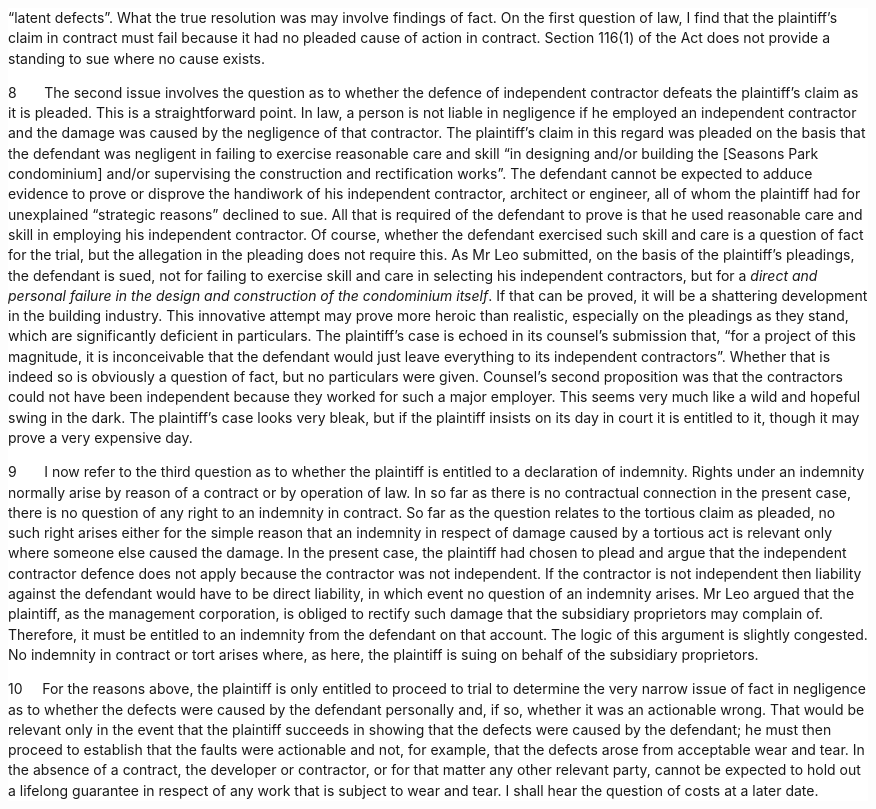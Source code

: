 
“latent defects”. What the true resolution was may involve findings of fact. On the first question of law, I find that the plaintiff’s claim in contract must fail because it had no pleaded cause of action in contract. Section 116(1) of the Act does not provide a standing to sue where no cause exists. 

8       The second issue involves the question as to whether the defence of independent contractor defeats the plaintiff’s claim as it is pleaded. This is a straightforward point. In law, a person is not liable in negligence if he employed an independent contractor and the damage was caused by the negligence of that contractor. The plaintiff’s claim in this regard was pleaded on the basis that the defendant was negligent in failing to exercise reasonable care and skill “in designing and/or building the [Seasons Park condominium] and/or supervising the construction and rectification works”. The defendant cannot be expected to adduce evidence to prove or disprove the handiwork of his independent contractor, architect or engineer, all of whom the plaintiff had for unexplained “strategic reasons” declined to sue. All that is required of the defendant to prove is that he used reasonable care and skill in employing his independent contractor. Of course, whether the defendant exercised such skill and care is a question of fact for the trial, but the allegation in the pleading does not require this. As Mr Leo submitted, on the basis of the plaintiff’s pleadings, the defendant is sued, not for failing to exercise skill and care in selecting his independent contractors, but for a _direct and personal failure in the design and construction of the condominium itself_. If that can be proved, it will be a shattering development in the building industry. This innovative attempt may prove more heroic than realistic, especially on the pleadings as they stand, which are significantly deficient in particulars. The plaintiff’s case is echoed in its counsel’s submission that, “for a project of this magnitude, it is inconceivable that the defendant would just leave everything to its independent contractors”. Whether that is indeed so is obviously a question of fact, but no particulars were given. Counsel’s second proposition was that the contractors could not have been independent because they worked for such a major employer. This seems very much like a wild and hopeful swing in the dark. The plaintiff’s case looks very bleak, but if the plaintiff insists on its day in court it is entitled to it, though it may prove a very expensive day. 

9       I now refer to the third question as to whether the plaintiff is entitled to a declaration of indemnity. Rights under an indemnity normally arise by reason of a contract or by operation of law. In so far as there is no contractual connection in the present case, there is no question of any right to an indemnity in contract. So far as the question relates to the tortious claim as pleaded, no such right arises either for the simple reason that an indemnity in respect of damage caused by a tortious act is relevant only where someone else caused the damage. In the present case, the plaintiff had chosen to plead and argue that the independent contractor defence does not apply because the contractor was not independent. If the contractor is not independent then liability against the defendant would have to be direct liability, in which event no question of an indemnity arises. Mr Leo argued that the plaintiff, as the management corporation, is obliged to rectify such damage that the subsidiary proprietors may complain of. Therefore, it must be entitled to an indemnity from the defendant on that account. The logic of this argument is slightly congested. No indemnity in contract or tort arises where, as here, the plaintiff is suing on behalf of the subsidiary proprietors. 

10     For the reasons above, the plaintiff is only entitled to proceed to trial to determine the very narrow issue of fact in negligence as to whether the defects were caused by the defendant personally and, if so, whether it was an actionable wrong. That would be relevant only in the event that the plaintiff succeeds in showing that the defects were caused by the defendant; he must then proceed to establish that the faults were actionable and not, for example, that the defects arose from acceptable wear and tear. In the absence of a contract, the developer or contractor, or for that matter any other relevant party, cannot be expected to hold out a lifelong guarantee in respect of any work that is subject to wear and tear. I shall hear the question of costs at a later date. 

